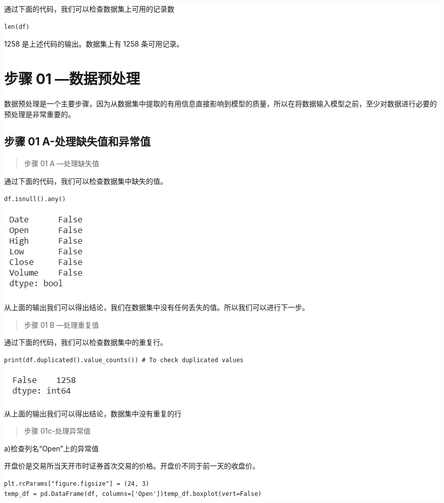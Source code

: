 通过下面的代码，我们可以检查数据集上可用的记录数

```
len(df)
```

1258 是上述代码的输出。数据集上有 1258 条可用记录。

# 步骤 01 —数据预处理

数据预处理是一个主要步骤，因为从数据集中提取的有用信息直接影响到模型的质量，所以在将数据输入模型之前，至少对数据进行必要的预处理是非常重要的。

## 步骤 01 A-处理缺失值和异常值

> 步骤 01 A —处理缺失值

通过下面的代码，我们可以检查数据集中缺失的值。

```
df.isnull().any()
```

![](img/14941cc29b901be2c7a03414f3718b27.png)

从上面的输出我们可以得出结论，我们在数据集中没有任何丢失的值。所以我们可以进行下一步。

> 步骤 01 B —处理重复值

通过下面的代码，我们可以检查数据集中的重复行。

```
print(df.duplicated().value_counts()) # To check duplicated values
```

![](img/416abd9b182bc4ad8d80b8e643b106c9.png)

从上面的输出我们可以得出结论，数据集中没有重复的行

> 步骤 01c-处理异常值

a)检查列名“Open”上的异常值

开盘价是交易所当天开市时证券首次交易的价格。开盘价不同于前一天的收盘价。

```
plt.rcParams["figure.figsize"] = (24, 3)
temp_df = pd.DataFrame(df, columns=['Open'])temp_df.boxplot(vert=False)
```

